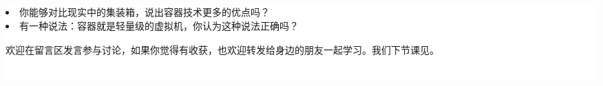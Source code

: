 <li>你能够对比现实中的集装箱，说出容器技术更多的优点吗？</li>
<li>有一种说法：容器就是轻量级的虚拟机，你认为这种说法正确吗？</li>
</ol><p>欢迎在留言区发言参与讨论，如果你觉得有收获，也欢迎转发给身边的朋友一起学习。我们下节课见。</p><p><img src="https://static001.geekbang.org/resource/image/a5/b4/a575e08bb92885289d693eea40e364b4.jpg?wh=1920x2096" alt=""></p>
<style>
    ul {
      list-style: none;
      display: block;
      list-style-type: disc;
      margin-block-start: 1em;
      margin-block-end: 1em;
      margin-inline-start: 0px;
      margin-inline-end: 0px;
      padding-inline-start: 40px;
    }
    li {
      display: list-item;
      text-align: -webkit-match-parent;
    }
    ._2sjJGcOH_0 {
      list-style-position: inside;
      width: 100%;
      display: -webkit-box;
      display: -ms-flexbox;
      display: flex;
      -webkit-box-orient: horizontal;
      -webkit-box-direction: normal;
      -ms-flex-direction: row;
      flex-direction: row;
      margin-top: 26px;
      border-bottom: 1px solid rgba(233,233,233,0.6);
    }
    ._2sjJGcOH_0 ._3FLYR4bF_0 {
      width: 34px;
      height: 34px;
      -ms-flex-negative: 0;
      flex-shrink: 0;
      border-radius: 50%;
    }
    ._2sjJGcOH_0 ._36ChpWj4_0 {
      margin-left: 0.5rem;
      -webkit-box-flex: 1;
      -ms-flex-positive: 1;
      flex-grow: 1;
      padding-bottom: 20px;
    }
    ._2sjJGcOH_0 ._36ChpWj4_0 ._2zFoi7sd_0 {
      font-size: 16px;
      color: #3d464d;
      font-weight: 500;
      -webkit-font-smoothing: antialiased;
      line-height: 34px;
    }
    ._2sjJGcOH_0 ._36ChpWj4_0 ._2_QraFYR_0 {
      margin-top: 12px;
      color: #505050;
      -webkit-font-smoothing: antialiased;
      font-size: 14px;
      font-weight: 400;
      white-space: normal;
      word-break: break-all;
      line-height: 24px;
    }
    ._2sjJGcOH_0 ._10o3OAxT_0 {